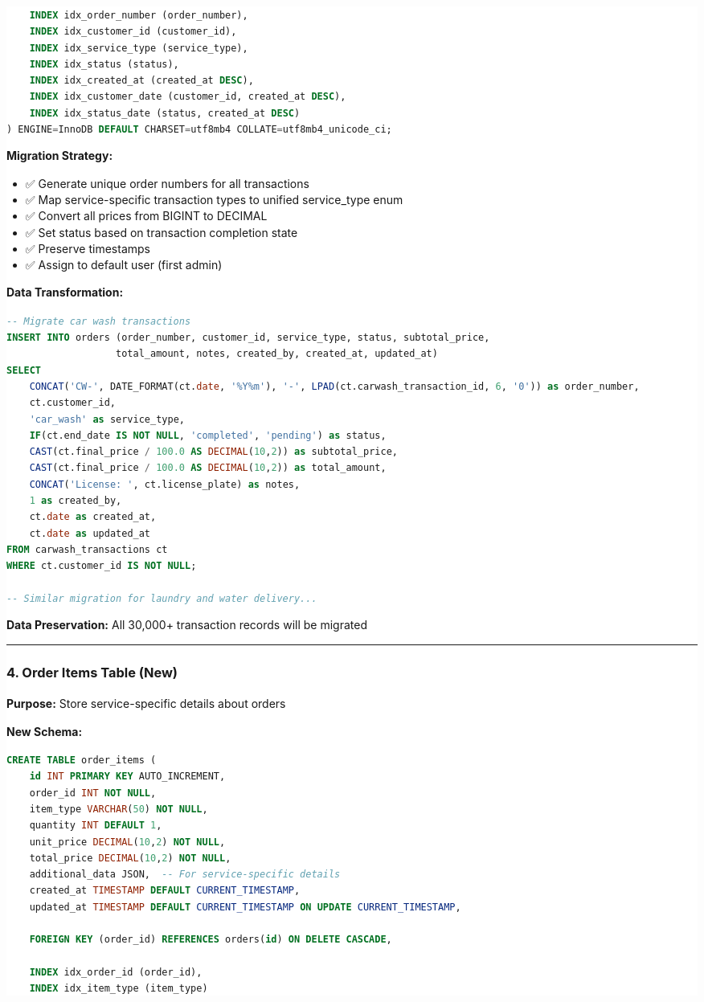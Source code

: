 ```sql
    INDEX idx_order_number (order_number),
    INDEX idx_customer_id (customer_id),
    INDEX idx_service_type (service_type),
    INDEX idx_status (status),
    INDEX idx_created_at (created_at DESC),
    INDEX idx_customer_date (customer_id, created_at DESC),
    INDEX idx_status_date (status, created_at DESC)
) ENGINE=InnoDB DEFAULT CHARSET=utf8mb4 COLLATE=utf8mb4_unicode_ci;
```

**Migration Strategy:**
- ✅ Generate unique order numbers for all transactions
- ✅ Map service-specific transaction types to unified service_type enum
- ✅ Convert all prices from BIGINT to DECIMAL
- ✅ Set status based on transaction completion state
- ✅ Preserve timestamps
- ✅ Assign to default user (first admin)

**Data Transformation:**
```sql
-- Migrate car wash transactions
INSERT INTO orders (order_number, customer_id, service_type, status, subtotal_price, 
                   total_amount, notes, created_by, created_at, updated_at)
SELECT 
    CONCAT('CW-', DATE_FORMAT(ct.date, '%Y%m'), '-', LPAD(ct.carwash_transaction_id, 6, '0')) as order_number,
    ct.customer_id,
    'car_wash' as service_type,
    IF(ct.end_date IS NOT NULL, 'completed', 'pending') as status,
    CAST(ct.final_price / 100.0 AS DECIMAL(10,2)) as subtotal_price,
    CAST(ct.final_price / 100.0 AS DECIMAL(10,2)) as total_amount,
    CONCAT('License: ', ct.license_plate) as notes,
    1 as created_by,
    ct.date as created_at,
    ct.date as updated_at
FROM carwash_transactions ct
WHERE ct.customer_id IS NOT NULL;

-- Similar migration for laundry and water delivery...
```

**Data Preservation:** All 30,000+ transaction records will be migrated

---

### 4. Order Items Table (New)

**Purpose:** Store service-specific details about orders

**New Schema:**
```sql
CREATE TABLE order_items (
    id INT PRIMARY KEY AUTO_INCREMENT,
    order_id INT NOT NULL,
    item_type VARCHAR(50) NOT NULL,
    quantity INT DEFAULT 1,
    unit_price DECIMAL(10,2) NOT NULL,
    total_price DECIMAL(10,2) NOT NULL,
    additional_data JSON,  -- For service-specific details
    created_at TIMESTAMP DEFAULT CURRENT_TIMESTAMP,
    updated_at TIMESTAMP DEFAULT CURRENT_TIMESTAMP ON UPDATE CURRENT_TIMESTAMP,
    
    FOREIGN KEY (order_id) REFERENCES orders(id) ON DELETE CASCADE,
    
    INDEX idx_order_id (order_id),
    INDEX idx_item_type (item_type)
```